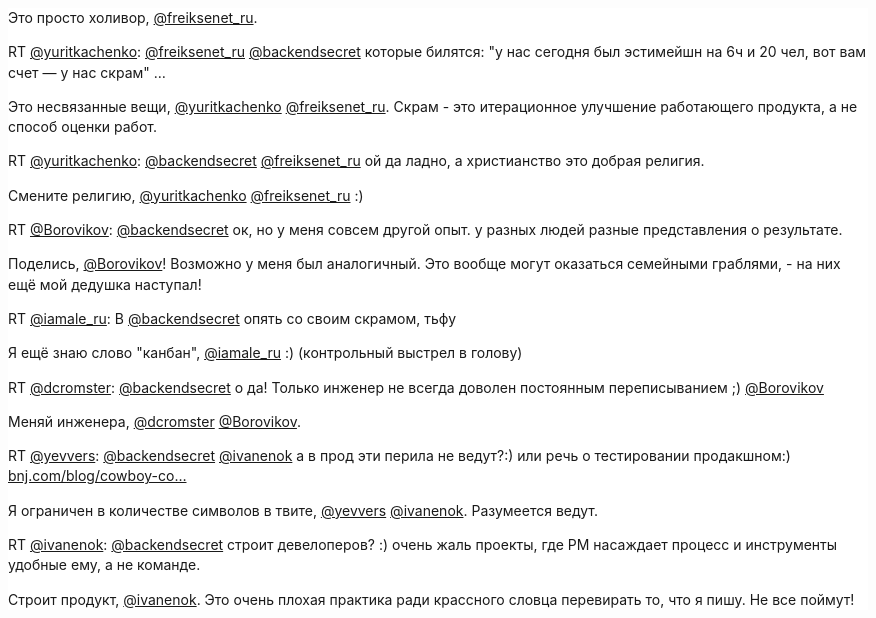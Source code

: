 Это просто холивор, <a href="https://twitter.com/freiksenet_ru" title="Михаил Новиков">@freiksenet_ru</a>.

RT <a href="https://twitter.com/yuritkachenko" title="Yuri Tkachenko">@yuritkachenko</a>: <a href="https://twitter.com/freiksenet_ru" title="Михаил Новиков">@freiksenet_ru</a> <a href="https://twitter.com/backendsecret" title="Разработчик Бэкенда">@backendsecret</a> которые билятся: "у нас сегодня был эстимейшн на 6ч и 20 чел, вот вам счет — у нас скрам" …

Это несвязанные вещи, <a href="https://twitter.com/yuritkachenko" title="Yuri Tkachenko">@yuritkachenko</a> <a href="https://twitter.com/freiksenet_ru" title="Михаил Новиков">@freiksenet_ru</a>. Скрам - это итерационное улучшение работающего продукта, а не способ оценки работ.

RT <a href="https://twitter.com/yuritkachenko" title="Yuri Tkachenko">@yuritkachenko</a>: <a href="https://twitter.com/backendsecret" title="Разработчик Бэкенда">@backendsecret</a> <a href="https://twitter.com/freiksenet_ru" title="Михаил Новиков">@freiksenet_ru</a> ой да ладно, а христианство это добрая религия.

Смените религию, <a href="https://twitter.com/yuritkachenko" title="Yuri Tkachenko">@yuritkachenko</a> <a href="https://twitter.com/freiksenet_ru" title="Михаил Новиков">@freiksenet_ru</a> :)

RT <a href="https://twitter.com/Borovikov" title="Денис Боровиков">@Borovikov</a>: <a href="https://twitter.com/backendsecret" title="Разработчик Бэкенда">@backendsecret</a> ок, но у меня совсем другой опыт. у разных людей разные представления о результате.

Поделись, <a href="https://twitter.com/Borovikov" title="Денис Боровиков">@Borovikov</a>! Возможно у меня был аналогичный. Это вообще могут оказаться семейными граблями, - на них ещё мой дедушка наступал!

RT <a href="https://twitter.com/iamale_ru" title="Мразь где-то рядом">@iamale_ru</a>: В <a href="https://twitter.com/backendsecret" title="Разработчик Бэкенда">@backendsecret</a> опять со своим скрамом, тьфу

Я ещё знаю слово "канбан", <a href="https://twitter.com/iamale_ru" title="Мразь где-то рядом">@iamale_ru</a> :) (контрольный выстрел в голову)

RT <a href="https://twitter.com/dcromster" title="Roman Milovskiy">@dcromster</a>: <a href="https://twitter.com/backendsecret" title="Разработчик Бэкенда">@backendsecret</a> о да! Только инженер не всегда доволен постоянным переписыванием ;) <a href="https://twitter.com/Borovikov" title="Денис Боровиков">@Borovikov</a>

Меняй инженера, <a href="https://twitter.com/dcromster" title="Roman Milovskiy">@dcromster</a> <a href="https://twitter.com/Borovikov" title="Денис Боровиков">@Borovikov</a>.

RT <a href="https://twitter.com/yevvers" title="Evgeny">@yevvers</a>: <a href="https://twitter.com/backendsecret" title="Разработчик Бэкенда">@backendsecret</a> <a href="https://twitter.com/ivanenok" title="Maxim S. Ivanov">@ivanenok</a> а в прод эти перила не ведут?:) или речь о тестировании продакшном:) <a href="https://t.co/G3LjxSWqQS">bnj.com/blog/cowboy-co…</a>

Я ограничен в количестве символов в твите, <a href="https://twitter.com/yevvers" title="Evgeny">@yevvers</a> <a href="https://twitter.com/ivanenok" title="Maxim S. Ivanov">@ivanenok</a>. Разумеется ведут.

RT <a href="https://twitter.com/ivanenok" title="Maxim S. Ivanov">@ivanenok</a>: <a href="https://twitter.com/backendsecret" title="Разработчик Бэкенда">@backendsecret</a> строит девелоперов? :) очень жаль проекты, где PM насаждает процесс и инструменты удобные ему, а не команде.

Строит продукт, <a href="https://twitter.com/ivanenok" title="Maxim S. Ivanov">@ivanenok</a>. Это очень плохая практика ради крассного словца перевирать то, что я пишу. Не все поймут!
